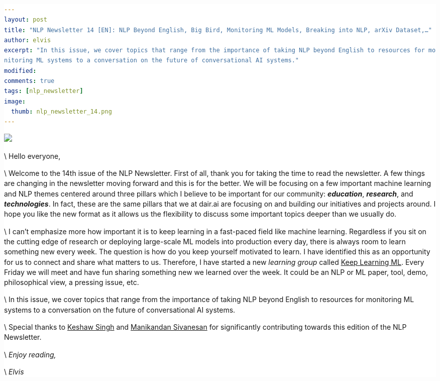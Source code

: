 ```yaml
---
layout: post
title: "NLP Newsletter 14 [EN]: NLP Beyond English, Big Bird, Monitoring ML Models, Breaking into NLP, arXiv Dataset,…"
author: elvis
excerpt: "In this issue, we cover topics that range from the importance of taking NLP beyond English to resources for monitoring ML systems to a conversation on the future of conversational AI systems."
modified:
comments: true
tags: [nlp_newsletter]
image:
  thumb: nlp_newsletter_14.png
---
```


![](https://cdn-images-1.medium.com/max/800/0*SfmXR6C5pvmRH2_B.png)

\\
Hello everyone,

\\
Welcome to the 14th issue of the NLP Newsletter. First of all, thank you for taking the time to read the newsletter. A few things are changing in the newsletter moving forward and this is for the better. We will be focusing on a few important machine learning and NLP themes centered around three pillars which I believe to be important for our community: ***education***, ***research***, and ***technologies***. In fact, these are the same pillars that we at dair.ai are focusing on and building our initiatives and projects around. I hope you like the new format as it allows us the flexibility to discuss some important topics deeper than we usually do.

\\
I can’t emphasize more how important it is to keep learning in a fast-paced field like machine learning. Regardless if you sit on the cutting edge of research or deploying large-scale ML models into production every day, there is always room to learn something new every week. The question is how do you keep yourself motivated to learn. I have identified this as an opportunity for us to connect and share what matters to us. Therefore, I have started a new *learning group* called [Keep Learning ML](https://github.com/dair-ai/keep-learning-ml). Every Friday we will meet and have fun sharing something new we learned over the week. It could be an NLP or ML paper, tool, demo, philosophical view, a pressing issue, etc.

\\
In this issue, we cover topics that range from the importance of taking NLP beyond English to resources for monitoring ML systems to a conversation on the future of conversational AI systems.

\\
Special thanks to [Keshaw Singh](https://twitter.com/_skeshaw) and [Manikandan Sivanesan](https://twitter.com/manisnesan) for significantly contributing towards this edition of the NLP Newsletter.

\\
*Enjoy reading,*

\\
*Elvis*
